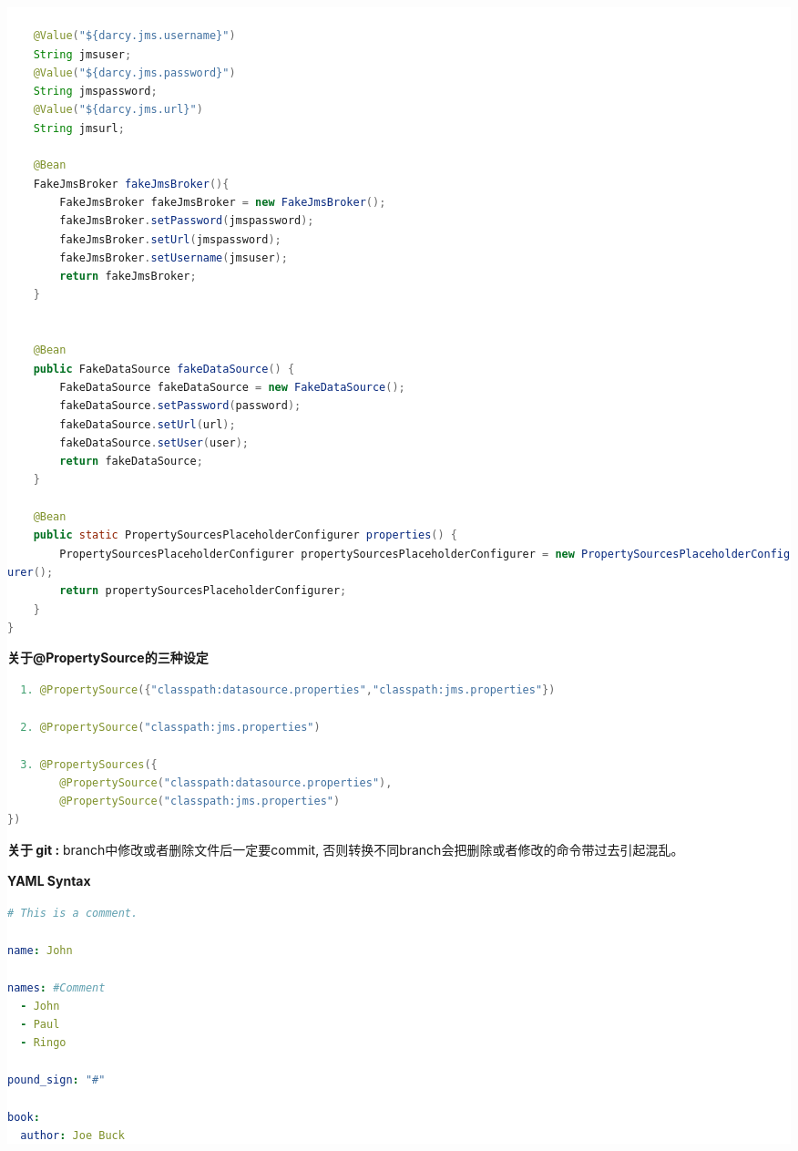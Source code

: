 ```java

    @Value("${darcy.jms.username}")
    String jmsuser;
    @Value("${darcy.jms.password}")
    String jmspassword;
    @Value("${darcy.jms.url}")
    String jmsurl;

    @Bean
    FakeJmsBroker fakeJmsBroker(){
        FakeJmsBroker fakeJmsBroker = new FakeJmsBroker();
        fakeJmsBroker.setPassword(jmspassword);
        fakeJmsBroker.setUrl(jmspassword);
        fakeJmsBroker.setUsername(jmsuser);
        return fakeJmsBroker;
    }


    @Bean
    public FakeDataSource fakeDataSource() {
        FakeDataSource fakeDataSource = new FakeDataSource();
        fakeDataSource.setPassword(password);
        fakeDataSource.setUrl(url);
        fakeDataSource.setUser(user);
        return fakeDataSource;
    }

    @Bean
    public static PropertySourcesPlaceholderConfigurer properties() {
        PropertySourcesPlaceholderConfigurer propertySourcesPlaceholderConfigurer = new PropertySourcesPlaceholderConfigurer();
        return propertySourcesPlaceholderConfigurer;
    }
}
```
**关于@PropertySource的三种设定**
```java
  1. @PropertySource({"classpath:datasource.properties","classpath:jms.properties"})

  2. @PropertySource("classpath:jms.properties")

  3. @PropertySources({
        @PropertySource("classpath:datasource.properties"),
        @PropertySource("classpath:jms.properties")
})

```
**关于 git :**  branch中修改或者删除文件后一定要commit, 否则转换不同branch会把删除或者修改的命令带过去引起混乱。

**YAML Syntax**
```YAML
# This is a comment.

name: John

names: #Comment
  - John
  - Paul
  - Ringo

pound_sign: "#"

book:
  author: Joe Buck
```